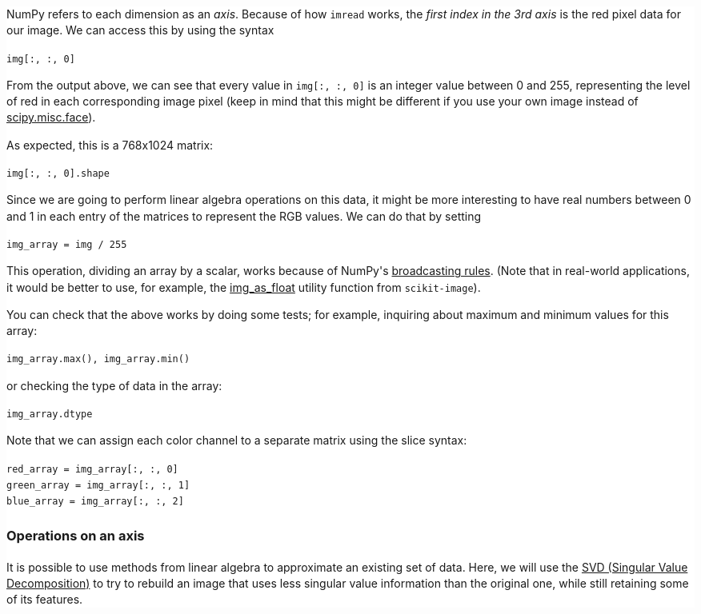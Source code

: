NumPy refers to each dimension as an *axis*. Because of how `imread` works, the *first index in the 3rd axis* is the red pixel data for our image. We can access this by using the syntax

```{code-cell} ipython3
img[:, :, 0]
```

From the output above, we can see that every value in `img[:, :, 0]` is an integer value between 0 and 255, representing the level of red in each corresponding image pixel (keep in mind that this might be different if you
use your own image instead of [scipy.misc.face](https://docs.scipy.org/doc/scipy/reference/generated/scipy.misc.face.html#scipy.misc.face)).

As expected, this is a 768x1024 matrix:

```{code-cell} ipython3
img[:, :, 0].shape
```

Since we are going to perform linear algebra operations on this data, it might be more interesting to have real numbers between 0 and 1 in each entry of the matrices to represent the RGB values. We can do that by setting

```{code-cell} ipython3
img_array = img / 255
```

This operation, dividing an array by a scalar, works because of NumPy's [broadcasting rules](https://numpy.org/devdocs/user/theory.broadcasting.html#array-broadcasting-in-numpy). (Note that in real-world applications, it would be better to use, for example, the [img_as_float](https://scikit-image.org/docs/stable/api/skimage.html#skimage.img_as_float) utility function from `scikit-image`).

You can check that the above works by doing some tests; for example, inquiring
about maximum and minimum values for this array:

```{code-cell} ipython3
img_array.max(), img_array.min()
```

or checking the type of data in the array:

```{code-cell} ipython3
img_array.dtype
```

Note that we can assign each color channel to a separate matrix using the slice syntax:

```{code-cell} ipython3
red_array = img_array[:, :, 0]
green_array = img_array[:, :, 1]
blue_array = img_array[:, :, 2]
```

### Operations on an axis

It is possible to use methods from linear algebra to approximate an existing set of data. Here, we will use the [SVD (Singular Value Decomposition)](https://en.wikipedia.org/wiki/Singular_value_decomposition) to try to rebuild an image that uses less singular value information than the original one, while still retaining some of its features.
